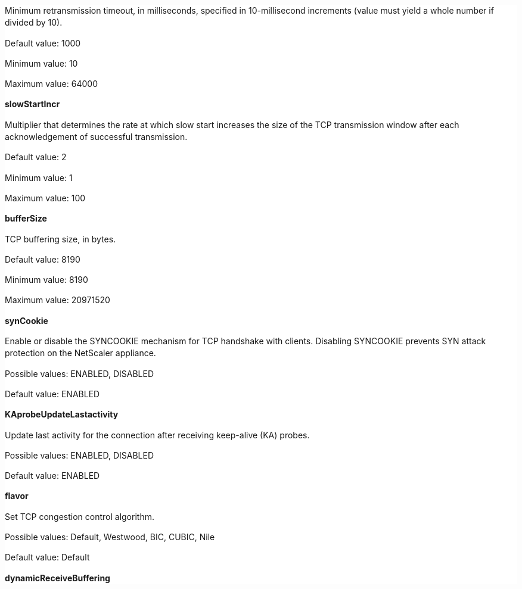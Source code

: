 Minimum retransmission timeout, in milliseconds, specified in 10-millisecond increments (value must yield a whole number if divided by  10).

Default value: 1000

Minimum value: 10

Maximum value: 64000



<b>slowStartIncr</b>

Multiplier that determines the rate at which slow start increases the size of the TCP transmission window after each acknowledgement of successful transmission.

Default value: 2

Minimum value: 1

Maximum value: 100



<b>bufferSize</b>

TCP buffering size, in bytes.

Default value: 8190

Minimum value: 8190

Maximum value: 20971520



<b>synCookie</b>

Enable or disable the SYNCOOKIE mechanism for TCP handshake with clients. Disabling SYNCOOKIE prevents SYN attack protection on the NetScaler appliance.

Possible values: ENABLED, DISABLED

Default value: ENABLED



<b>KAprobeUpdateLastactivity</b>

Update last activity for the connection after receiving keep-alive (KA) probes.

Possible values: ENABLED, DISABLED

Default value: ENABLED



<b>flavor</b>

Set TCP congestion control algorithm.

Possible values: Default, Westwood, BIC, CUBIC, Nile

Default value: Default



<b>dynamicReceiveBuffering</b>
